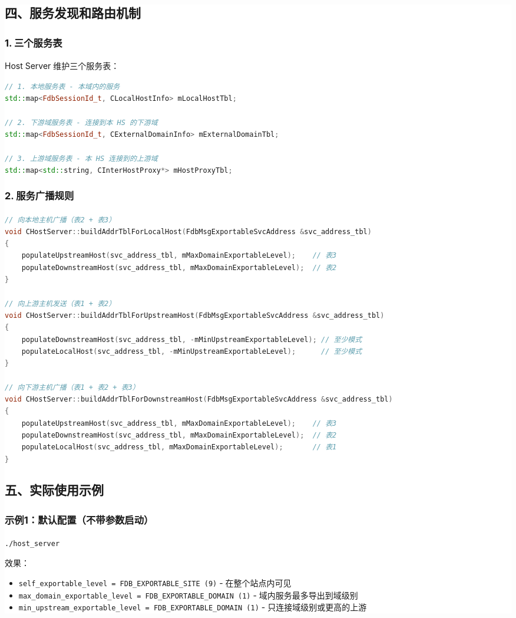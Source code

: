 ## 四、服务发现和路由机制

### 1. 三个服务表

Host Server 维护三个服务表：

```cpp
// 1. 本地服务表 - 本域内的服务
std::map<FdbSessionId_t, CLocalHostInfo> mLocalHostTbl;

// 2. 下游域服务表 - 连接到本 HS 的下游域
std::map<FdbSessionId_t, CExternalDomainInfo> mExternalDomainTbl;

// 3. 上游域服务表 - 本 HS 连接到的上游域
std::map<std::string, CInterHostProxy*> mHostProxyTbl;
```

### 2. 服务广播规则

```cpp
// 向本地主机广播（表2 + 表3）
void CHostServer::buildAddrTblForLocalHost(FdbMsgExportableSvcAddress &svc_address_tbl)
{
    populateUpstreamHost(svc_address_tbl, mMaxDomainExportableLevel);    // 表3
    populateDownstreamHost(svc_address_tbl, mMaxDomainExportableLevel);  // 表2
}

// 向上游主机发送（表1 + 表2）
void CHostServer::buildAddrTblForUpstreamHost(FdbMsgExportableSvcAddress &svc_address_tbl)
{
    populateDownstreamHost(svc_address_tbl, -mMinUpstreamExportableLevel); // 至少模式
    populateLocalHost(svc_address_tbl, -mMinUpstreamExportableLevel);      // 至少模式
}

// 向下游主机广播（表1 + 表2 + 表3）
void CHostServer::buildAddrTblForDownstreamHost(FdbMsgExportableSvcAddress &svc_address_tbl)
{
    populateUpstreamHost(svc_address_tbl, mMaxDomainExportableLevel);    // 表3
    populateDownstreamHost(svc_address_tbl, mMaxDomainExportableLevel);  // 表2
    populateLocalHost(svc_address_tbl, mMaxDomainExportableLevel);       // 表1
}
```

## 五、实际使用示例

### 示例1：默认配置（不带参数启动）

```bash
./host_server
```

效果：
- `self_exportable_level = FDB_EXPORTABLE_SITE (9)` - 在整个站点内可见
- `max_domain_exportable_level = FDB_EXPORTABLE_DOMAIN (1)` - 域内服务最多导出到域级别
- `min_upstream_exportable_level = FDB_EXPORTABLE_DOMAIN (1)` - 只连接域级别或更高的上游
